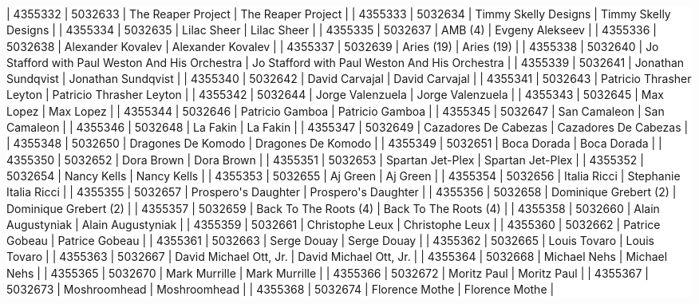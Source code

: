 | 4355332 | 5032633 | The Reaper Project | The Reaper Project |
| 4355333 | 5032634 | Timmy Skelly Designs | Timmy Skelly Designs |
| 4355334 | 5032635 | Lilac Sheer | Lilac Sheer |
| 4355335 | 5032637 | AMB (4) | Evgeny Alekseev |
| 4355336 | 5032638 | Alexander Kovalev | Alexander Kovalev |
| 4355337 | 5032639 | Aries (19) | Aries (19) |
| 4355338 | 5032640 | Jo Stafford with Paul Weston And His Orchestra | Jo Stafford with Paul Weston And His Orchestra |
| 4355339 | 5032641 | Jonathan Sundqvist | Jonathan Sundqvist |
| 4355340 | 5032642 | David Carvajal | David Carvajal |
| 4355341 | 5032643 | Patricio Thrasher Leyton | Patricio Thrasher Leyton |
| 4355342 | 5032644 | Jorge Valenzuela | Jorge Valenzuela |
| 4355343 | 5032645 | Max Lopez | Max Lopez |
| 4355344 | 5032646 | Patricio Gamboa | Patricio Gamboa |
| 4355345 | 5032647 | San Camaleon | San Camaleon |
| 4355346 | 5032648 | La Fakin | La Fakin |
| 4355347 | 5032649 | Cazadores De Cabezas | Cazadores De Cabezas |
| 4355348 | 5032650 | Dragones De Komodo | Dragones De Komodo |
| 4355349 | 5032651 | Boca Dorada | Boca Dorada |
| 4355350 | 5032652 | Dora Brown | Dora Brown |
| 4355351 | 5032653 | Spartan Jet-Plex | Spartan Jet-Plex |
| 4355352 | 5032654 | Nancy Kells | Nancy Kells |
| 4355353 | 5032655 | Aj Green | Aj Green |
| 4355354 | 5032656 | Italia Ricci | Stephanie Italia Ricci |
| 4355355 | 5032657 | Prospero's Daughter | Prospero's Daughter |
| 4355356 | 5032658 | Dominique Grebert (2) | Dominique Grebert (2) |
| 4355357 | 5032659 | Back To The Roots (4) | Back To The Roots (4) |
| 4355358 | 5032660 | Alain Augustyniak | Alain Augustyniak |
| 4355359 | 5032661 | Christophe Leux | Christophe Leux |
| 4355360 | 5032662 | Patrice Gobeau | Patrice Gobeau |
| 4355361 | 5032663 | Serge Douay | Serge Douay |
| 4355362 | 5032665 | Louis Tovaro | Louis Tovaro |
| 4355363 | 5032667 | David Michael Ott, Jr. | David Michael Ott, Jr. |
| 4355364 | 5032668 | Michael Nehs | Michael Nehs |
| 4355365 | 5032670 | Mark Murrille | Mark Murrille |
| 4355366 | 5032672 | Moritz Paul | Moritz Paul |
| 4355367 | 5032673 | Moshroomhead | Moshroomhead |
| 4355368 | 5032674 | Florence Mothe | Florence Mothe |